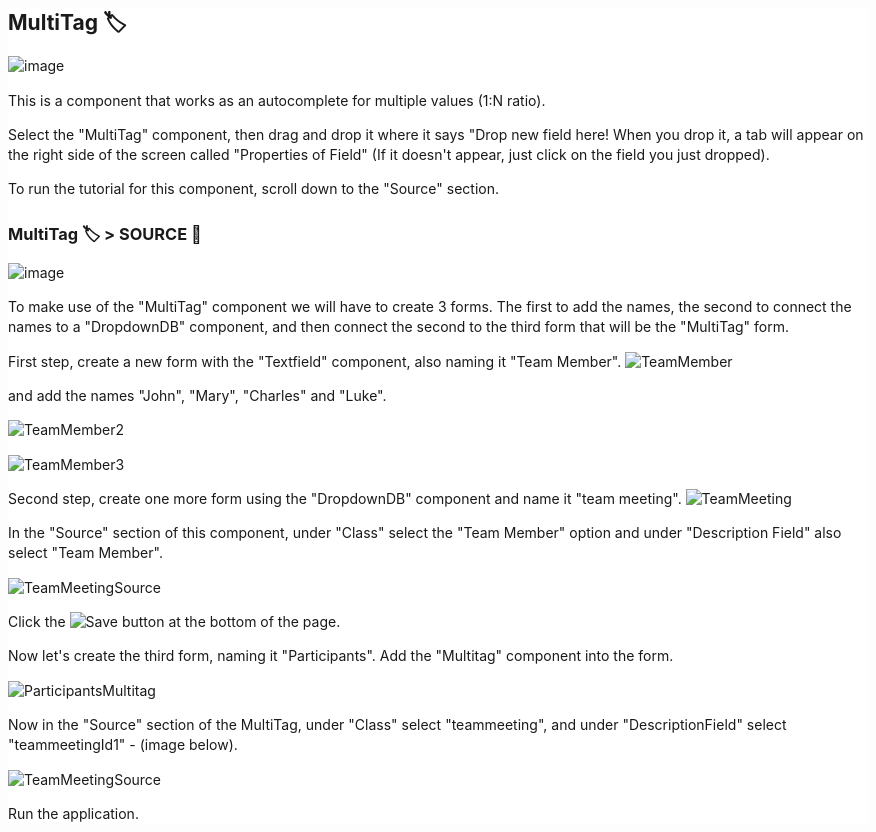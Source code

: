 <div id='id-MultiTag'/>

## MultiTag 🏷️

![image](https://user-images.githubusercontent.com/81401104/116293660-820b8900-a76d-11eb-989d-784ab96c9c0a.png)

This is a component that works as an autocomplete for multiple values (1:N ratio).

Select the "MultiTag" component, then drag and drop it where it says "Drop new field here! When you drop it, a tab will appear on the right side of the screen called "Properties of Field" (If it doesn't appear, just click on the field you just dropped).

To run the tutorial for this component, scroll down to the "Source" section.


### MultiTag 🏷️ > SOURCE 🔌
![image](https://user-images.githubusercontent.com/81401104/116294214-18d84580-a76e-11eb-8bae-155664fc2f1d.png)

To make use of the "MultiTag" component we will have to create 3 forms. The first to add the names, the second to connect the names to a "DropdownDB" component, and then connect the second to the third form that will be the "MultiTag" form.

First step, create a new form with the "Textfield" component, also naming it "Team Member".
![TeamMember](https://user-images.githubusercontent.com/81401104/122629734-9432e500-d095-11eb-941e-bed31ce41b26.png)

and add the names "John", "Mary", "Charles" and "Luke".

![TeamMember2](https://user-images.githubusercontent.com/81401104/122629747-ab71d280-d095-11eb-8e13-bb38873bb66d.png)

![TeamMember3](https://user-images.githubusercontent.com/81401104/122629770-d0664580-d095-11eb-96f6-133d157138f9.png)

Second step, create one more form using the "DropdownDB" component and name it "team meeting".
![TeamMeeting](https://user-images.githubusercontent.com/81401104/122629793-04da0180-d096-11eb-9273-2578bb40404f.png)

In the "Source" section of this component, under "Class" select the "Team Member" option and under "Description Field" also select "Team Member". 

![TeamMeetingSource](https://user-images.githubusercontent.com/81401104/122629850-597d7c80-d096-11eb-8928-cc284b1595b9.png)

Click the ![Save](https://user-images.githubusercontent.com/81401104/123864231-e7602f80-d900-11eb-9cae-3494dac54b3d.png) button at the bottom of the page.

Now let's create the third form, naming it "Participants".  Add the "Multitag" component into the form.

![ParticipantsMultitag](https://user-images.githubusercontent.com/81401104/123865571-7457b880-d902-11eb-816a-8dd86fb83b1e.png)

Now in the "Source" section of the MultiTag, under "Class" select "teammeeting", and under "DescriptionField" select "teammeetingId1" - (image below).

![TeamMeetingSource](https://user-images.githubusercontent.com/81401104/123865637-8b96a600-d902-11eb-94e9-c527340f4d57.png)

Run the application.
